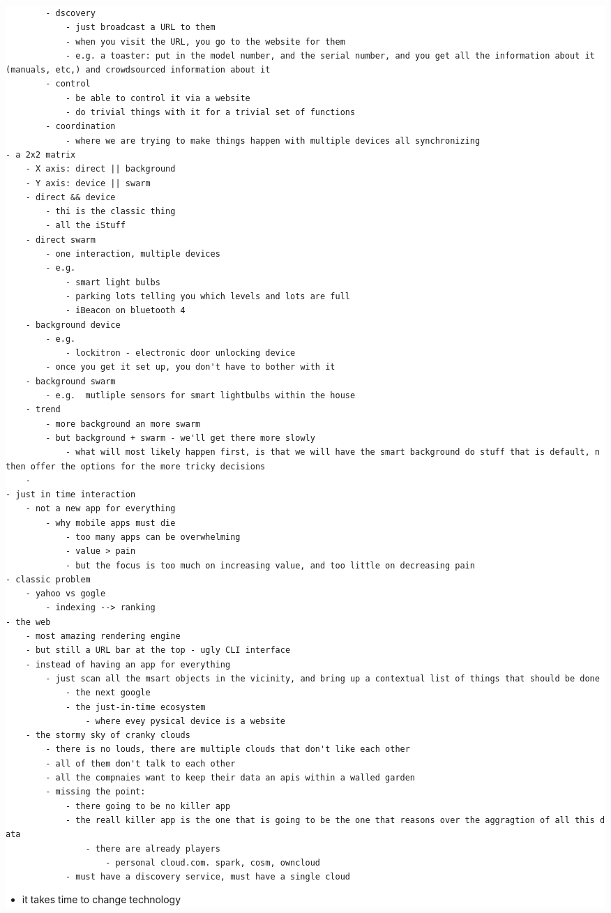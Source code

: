 			- dscovery
				- just broadcast a URL to them
				- when you visit the URL, you go to the website for them
				- e.g. a toaster: put in the model number, and the serial number, and you get all the information about it (manuals, etc,) and crowdsourced information about it
			- control
				- be able to control it via a website
				- do trivial things with it for a trivial set of functions
			- coordination
				- where we are trying to make things happen with multiple devices all synchronizing
	- a 2x2 matrix
		- X axis: direct || background
		- Y axis: device || swarm
		- direct && device
			- thi is the classic thing
			- all the iStuff
		- direct swarm
			- one interaction, multiple devices
			- e.g.
				- smart light bulbs
				- parking lots telling you which levels and lots are full
				- iBeacon on bluetooth 4
		- background device
			- e.g.
				- lockitron - electronic door unlocking device
			- once you get it set up, you don't have to bother with it
		- background swarm
			- e.g.  mutliple sensors for smart lightbulbs within the house
		- trend
			- more background an more swarm
			- but background + swarm - we'll get there more slowly
				- what will most likely happen first, is that we will have the smart background do stuff that is default, n then offer the options for the more tricky decisions
		- 
	- just in time interaction
		- not a new app for everything
			- why mobile apps must die
				- too many apps can be overwhelming
				- value > pain
				- but the focus is too much on increasing value, and too little on decreasing pain
	- classic problem
		- yahoo vs gogle
			- indexing --> ranking
	- the web
		- most amazing rendering engine
		- but still a URL bar at the top - ugly CLI interface
		- instead of having an app for everything
			- just scan all the msart objects in the vicinity, and bring up a contextual list of things that should be done
				- the next google
				- the just-in-time ecosystem
					- where evey pysical device is a website
		- the stormy sky of cranky clouds
			- there is no louds, there are multiple clouds that don't like each other
			- all of them don't talk to each other
			- all the compnaies want to keep their data an apis within a walled garden
			- missing the point:
				- there going to be no killer app
				- the reall killer app is the one that is going to be the one that reasons over the aggragtion of all this data
					- there are already players
						- personal cloud.com. spark, cosm, owncloud
				- must have a discovery service, must have a single cloud
- it takes time to change technology